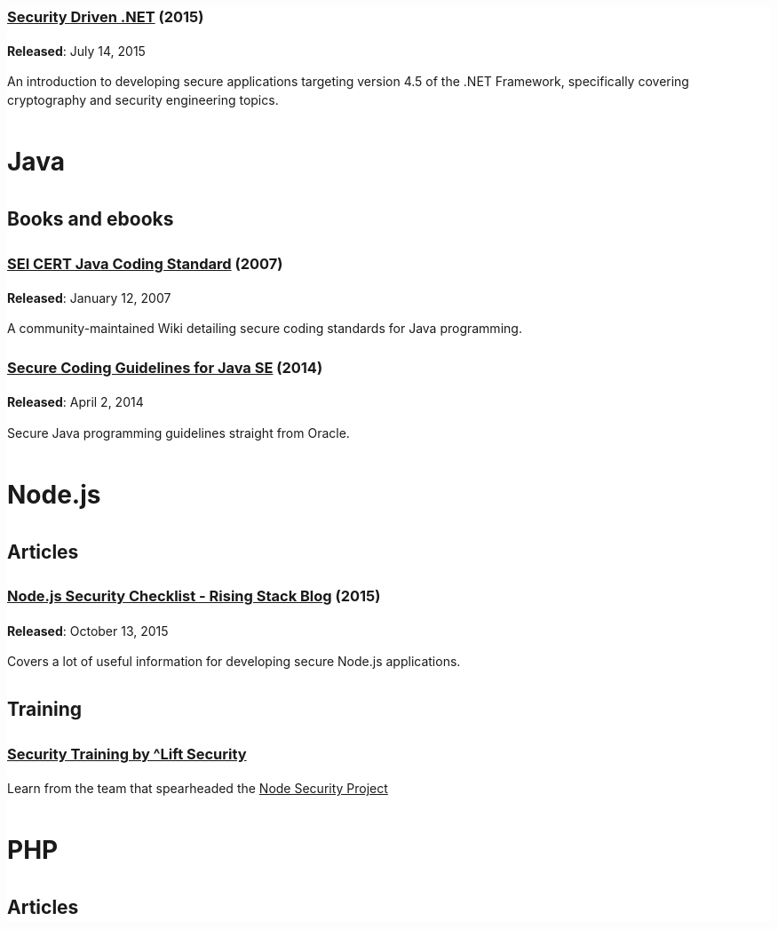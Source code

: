 ###  [Security Driven .NET](http://securitydriven.net/) (2015)

**Released**: July 14, 2015

An introduction to developing secure applications targeting version 4.5 of the .NET Framework, specifically covering cryptography and security engineering topics.

# Java

## Books and ebooks

### [SEI CERT Java Coding Standard](https://www.securecoding.cert.org/confluence/display/java/SEI+CERT+Oracle+Coding+Standard+for+Java) (2007)

**Released**: January 12, 2007

A community-maintained Wiki detailing secure coding standards for Java programming.

### [Secure Coding Guidelines for Java SE](http://www.oracle.com/technetwork/java/seccodeguide-139067.html) (2014)

**Released**: April 2, 2014

Secure Java programming guidelines straight from Oracle.

# Node.js

## Articles

### [Node.js Security Checklist - Rising Stack Blog](https://blog.risingstack.com/node-js-security-checklist/) (2015)

**Released**: October 13, 2015

Covers a lot of useful information for developing secure Node.js applications.

## Training

###  [Security Training by ^Lift Security](https://liftsecurity.io/training)

Learn from the team that spearheaded the [Node Security Project](https://nodesecurity.io)

# PHP

## Articles
